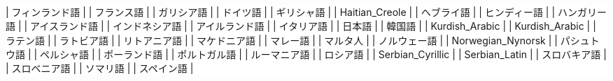 | フィンランド語 |
| フランス語 |
| ガリシア語 |
| ドイツ語 |
| ギリシャ語 |
| Haitian_Creole |
| ヘブライ語 |
| ヒンディー語 |
| ハンガリー語 |
| アイスランド語 |
| インドネシア語 |
| アイルランド語 |
| イタリア語 |
| 日本語 |
| 韓国語 |
| Kurdish_Arabic |
| Kurdish_Arabic |
| ラテン語 |
| ラトビア語 |
| リトアニア語 |
| マケドニア語 |
| マレー語 |
| マルタ人 |
| ノルウェー語 |
| Norwegian_Nynorsk |
| パシュトウ語 |
| ペルシャ語 |
| ポーランド語 |
| ポルトガル語 |
| ルーマニア語 |
| ロシア語 |
| Serbian_Cyrillic |
| Serbian_Latin |
| スロバキア語 |
| スロベニア語 |
| ソマリ語 |
| スペイン語 |